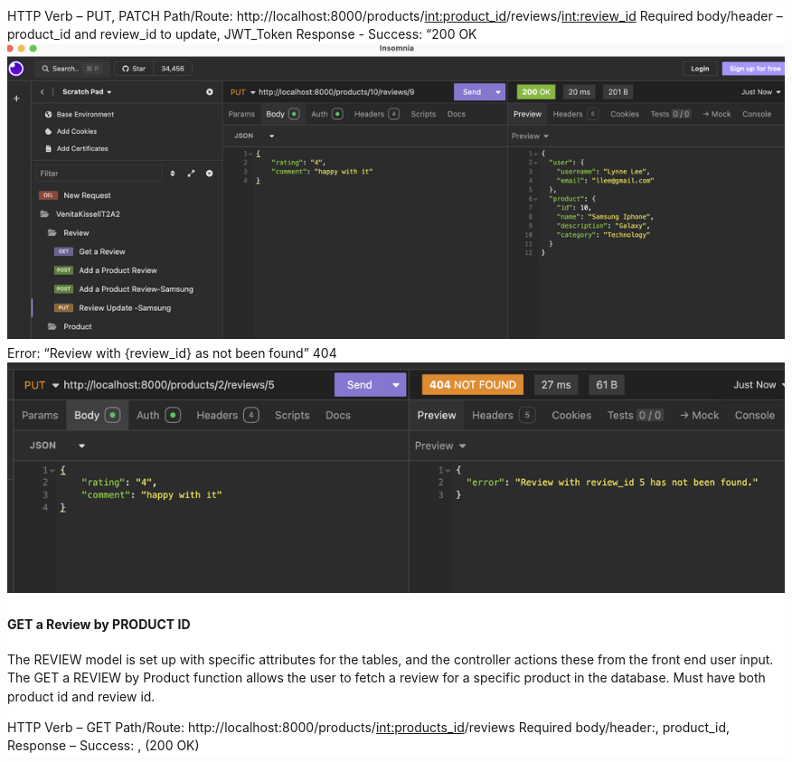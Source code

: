 HTTP Verb – PUT, PATCH
Path/Route: http://localhost:8000/products/<int:product_id>/reviews/<int:review_id>
Required body/header – product_id  and review_id to update, JWT_Token
Response - 
    Success: “200 OK 
![Review_Update-image](./docs/Review/Review_Update_Comment-Rating.png)
    Error: “Review with {review_id} as not been found” 404 
![Review_Update-image](./docs/Review/Review_Update_Error.png)

#### GET a Review by PRODUCT ID
The REVIEW model is set up with specific attributes for the tables, and the controller actions these from the front end user input. The GET a REVIEW by Product function allows the user to fetch a review for a specific product in the database. Must have both product id and review id.
 
HTTP Verb –  GET
Path/Route: http://localhost:8000/products/<int:products_id>/reviews
Required body/header:, product_id,
Response – 
    Success: , (200 OK) 
